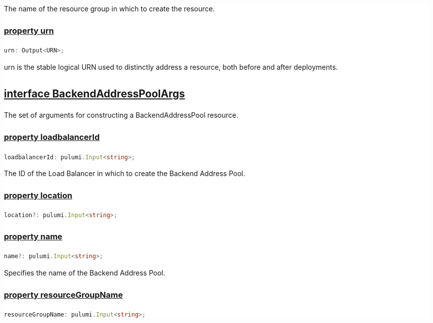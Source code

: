 The name of the resource group in which to create the resource.

<h3 class="pdoc-member-header">
<a class="pdoc-child-name" href="https://github.com/pulumi/pulumi-azure/blob/master/sdk/nodejs/node_modules/@pulumi/pulumi/resource.d.ts#L11">property urn</a>
</h3>

```typescript
urn: Output<URN>;
```


urn is the stable logical URN used to distinctly address a resource, both before and after
deployments.

<h2 class="pdoc-module-header" id="BackendAddressPoolArgs">
<a class="pdoc-member-name" href="https://github.com/pulumi/pulumi-azure/blob/master/sdk/nodejs/lb/backendAddressPool.ts#L102">interface BackendAddressPoolArgs</a>
</h2>

The set of arguments for constructing a BackendAddressPool resource.

<h3 class="pdoc-member-header">
<a class="pdoc-child-name" href="https://github.com/pulumi/pulumi-azure/blob/master/sdk/nodejs/lb/backendAddressPool.ts#L106">property loadbalancerId</a>
</h3>

```typescript
loadbalancerId: pulumi.Input<string>;
```


The ID of the Load Balancer in which to create the Backend Address Pool.

<h3 class="pdoc-member-header">
<a class="pdoc-child-name" href="https://github.com/pulumi/pulumi-azure/blob/master/sdk/nodejs/lb/backendAddressPool.ts#L107">property location</a>
</h3>

```typescript
location?: pulumi.Input<string>;
```

<h3 class="pdoc-member-header">
<a class="pdoc-child-name" href="https://github.com/pulumi/pulumi-azure/blob/master/sdk/nodejs/lb/backendAddressPool.ts#L111">property name</a>
</h3>

```typescript
name?: pulumi.Input<string>;
```


Specifies the name of the Backend Address Pool.

<h3 class="pdoc-member-header">
<a class="pdoc-child-name" href="https://github.com/pulumi/pulumi-azure/blob/master/sdk/nodejs/lb/backendAddressPool.ts#L115">property resourceGroupName</a>
</h3>

```typescript
resourceGroupName: pulumi.Input<string>;
```

